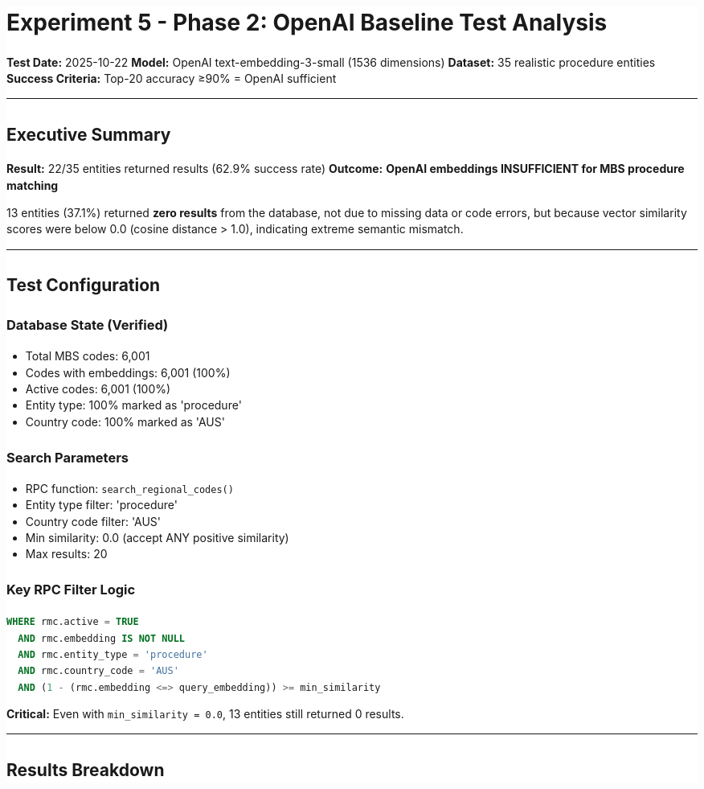 # Experiment 5 - Phase 2: OpenAI Baseline Test Analysis

**Test Date:** 2025-10-22
**Model:** OpenAI text-embedding-3-small (1536 dimensions)
**Dataset:** 35 realistic procedure entities
**Success Criteria:** Top-20 accuracy ≥90% = OpenAI sufficient

---

## Executive Summary

**Result:** 22/35 entities returned results (62.9% success rate)
**Outcome:** **OpenAI embeddings INSUFFICIENT for MBS procedure matching**

13 entities (37.1%) returned **zero results** from the database, not due to missing data or code errors, but because vector similarity scores were below 0.0 (cosine distance > 1.0), indicating extreme semantic mismatch.

---

## Test Configuration

### Database State (Verified)
- Total MBS codes: 6,001
- Codes with embeddings: 6,001 (100%)
- Active codes: 6,001 (100%)
- Entity type: 100% marked as 'procedure'
- Country code: 100% marked as 'AUS'

### Search Parameters
- RPC function: `search_regional_codes()`
- Entity type filter: 'procedure'
- Country code filter: 'AUS'
- Min similarity: 0.0 (accept ANY positive similarity)
- Max results: 20

### Key RPC Filter Logic
```sql
WHERE rmc.active = TRUE
  AND rmc.embedding IS NOT NULL
  AND rmc.entity_type = 'procedure'
  AND rmc.country_code = 'AUS'
  AND (1 - (rmc.embedding <=> query_embedding)) >= min_similarity
```

**Critical:** Even with `min_similarity = 0.0`, 13 entities still returned 0 results.

---

## Results Breakdown
